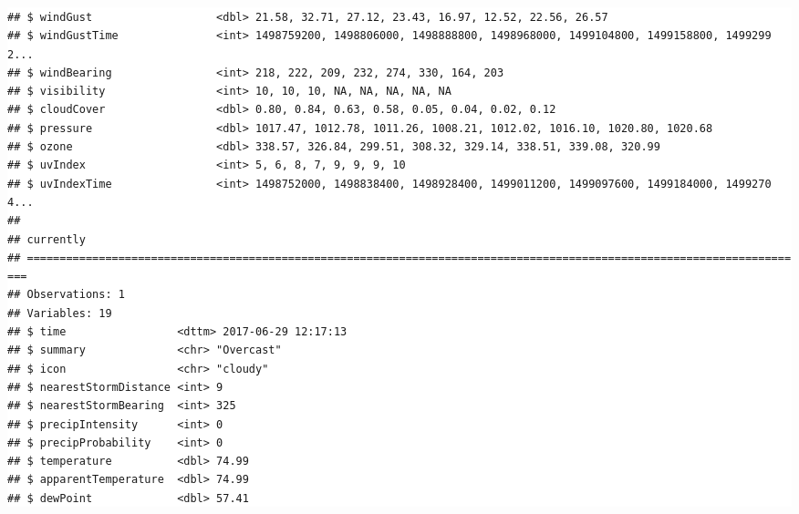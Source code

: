     ## $ windGust                   <dbl> 21.58, 32.71, 27.12, 23.43, 16.97, 12.52, 22.56, 26.57
    ## $ windGustTime               <int> 1498759200, 1498806000, 1498888800, 1498968000, 1499104800, 1499158800, 14992992...
    ## $ windBearing                <int> 218, 222, 209, 232, 274, 330, 164, 203
    ## $ visibility                 <int> 10, 10, 10, NA, NA, NA, NA, NA
    ## $ cloudCover                 <dbl> 0.80, 0.84, 0.63, 0.58, 0.05, 0.04, 0.02, 0.12
    ## $ pressure                   <dbl> 1017.47, 1012.78, 1011.26, 1008.21, 1012.02, 1016.10, 1020.80, 1020.68
    ## $ ozone                      <dbl> 338.57, 326.84, 299.51, 308.32, 329.14, 338.51, 339.08, 320.99
    ## $ uvIndex                    <int> 5, 6, 8, 7, 9, 9, 9, 10
    ## $ uvIndexTime                <int> 1498752000, 1498838400, 1498928400, 1499011200, 1499097600, 1499184000, 14992704...
    ## 
    ## currently 
    ## ======================================================================================================================== 
    ## Observations: 1
    ## Variables: 19
    ## $ time                 <dttm> 2017-06-29 12:17:13
    ## $ summary              <chr> "Overcast"
    ## $ icon                 <chr> "cloudy"
    ## $ nearestStormDistance <int> 9
    ## $ nearestStormBearing  <int> 325
    ## $ precipIntensity      <int> 0
    ## $ precipProbability    <int> 0
    ## $ temperature          <dbl> 74.99
    ## $ apparentTemperature  <dbl> 74.99
    ## $ dewPoint             <dbl> 57.41